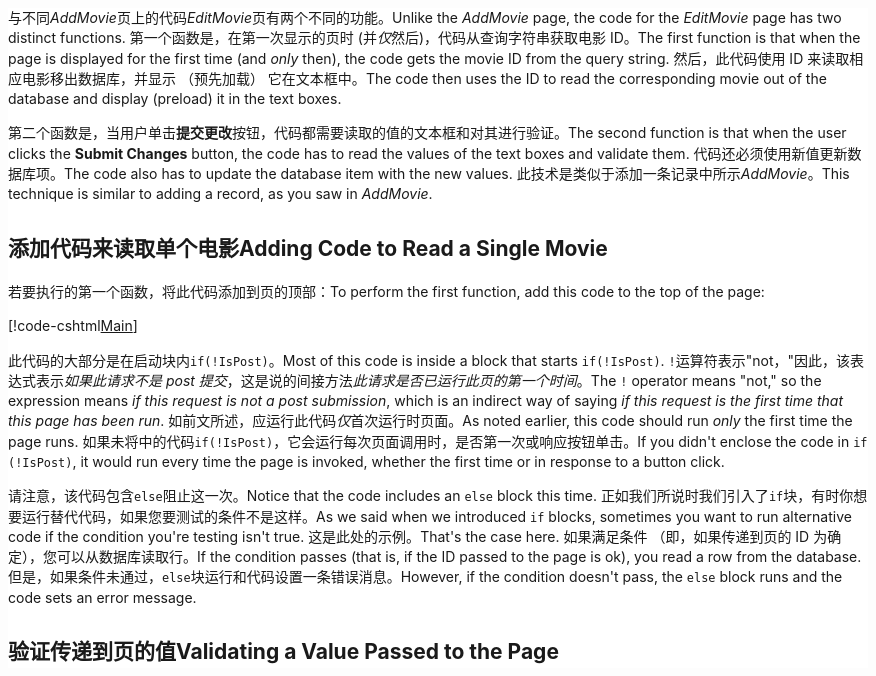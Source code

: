 <span data-ttu-id="a751a-202">与不同*AddMovie*页上的代码*EditMovie*页有两个不同的功能。</span><span class="sxs-lookup"><span data-stu-id="a751a-202">Unlike the *AddMovie* page, the code for the *EditMovie* page has two distinct functions.</span></span> <span data-ttu-id="a751a-203">第一个函数是，在第一次显示的页时 (并*仅*然后)，代码从查询字符串获取电影 ID。</span><span class="sxs-lookup"><span data-stu-id="a751a-203">The first function is that when the page is displayed for the first time (and *only* then), the code gets the movie ID from the query string.</span></span> <span data-ttu-id="a751a-204">然后，此代码使用 ID 来读取相应电影移出数据库，并显示 （预先加载） 它在文本框中。</span><span class="sxs-lookup"><span data-stu-id="a751a-204">The code then uses the ID to read the corresponding movie out of the database and display (preload) it in the text boxes.</span></span>

<span data-ttu-id="a751a-205">第二个函数是，当用户单击**提交更改**按钮，代码都需要读取的值的文本框和对其进行验证。</span><span class="sxs-lookup"><span data-stu-id="a751a-205">The second function is that when the user clicks the **Submit Changes** button, the code has to read the values of the text boxes and validate them.</span></span> <span data-ttu-id="a751a-206">代码还必须使用新值更新数据库项。</span><span class="sxs-lookup"><span data-stu-id="a751a-206">The code also has to update the database item with the new values.</span></span> <span data-ttu-id="a751a-207">此技术是类似于添加一条记录中所示*AddMovie*。</span><span class="sxs-lookup"><span data-stu-id="a751a-207">This technique is similar to adding a record, as you saw in *AddMovie*.</span></span>

## <a name="adding-code-to-read-a-single-movie"></a><span data-ttu-id="a751a-208">添加代码来读取单个电影</span><span class="sxs-lookup"><span data-stu-id="a751a-208">Adding Code to Read a Single Movie</span></span>

<span data-ttu-id="a751a-209">若要执行的第一个函数，将此代码添加到页的顶部：</span><span class="sxs-lookup"><span data-stu-id="a751a-209">To perform the first function, add this code to the top of the page:</span></span>

[!code-cshtml[Main](updating-data/samples/sample11.cshtml)]

<span data-ttu-id="a751a-210">此代码的大部分是在启动块内`if(!IsPost)`。</span><span class="sxs-lookup"><span data-stu-id="a751a-210">Most of this code is inside a block that starts `if(!IsPost)`.</span></span> <span data-ttu-id="a751a-211">`!`运算符表示"not，"因此，该表达式表示*如果此请求不是 post 提交*，这是说的间接方法*此请求是否已运行此页的第一个时间*。</span><span class="sxs-lookup"><span data-stu-id="a751a-211">The `!` operator means "not," so the expression means *if this request is not a post submission*, which is an indirect way of saying *if this request is the first time that this page has been run*.</span></span> <span data-ttu-id="a751a-212">如前文所述，应运行此代码*仅*首次运行时页面。</span><span class="sxs-lookup"><span data-stu-id="a751a-212">As noted earlier, this code should run *only* the first time the page runs.</span></span> <span data-ttu-id="a751a-213">如果未将中的代码`if(!IsPost)`，它会运行每次页面调用时，是否第一次或响应按钮单击。</span><span class="sxs-lookup"><span data-stu-id="a751a-213">If you didn't enclose the code in `if(!IsPost)`, it would run every time the page is invoked, whether the first time or in response to a button click.</span></span>

<span data-ttu-id="a751a-214">请注意，该代码包含`else`阻止这一次。</span><span class="sxs-lookup"><span data-stu-id="a751a-214">Notice that the code includes an `else` block this time.</span></span> <span data-ttu-id="a751a-215">正如我们所说时我们引入了`if`块，有时你想要运行替代代码，如果您要测试的条件不是这样。</span><span class="sxs-lookup"><span data-stu-id="a751a-215">As we said when we introduced `if` blocks, sometimes you want to run alternative code if the condition you're testing isn't true.</span></span> <span data-ttu-id="a751a-216">这是此处的示例。</span><span class="sxs-lookup"><span data-stu-id="a751a-216">That's the case here.</span></span> <span data-ttu-id="a751a-217">如果满足条件 （即，如果传递到页的 ID 为确定），您可以从数据库读取行。</span><span class="sxs-lookup"><span data-stu-id="a751a-217">If the condition passes (that is, if the ID passed to the page is ok), you read a row from the database.</span></span> <span data-ttu-id="a751a-218">但是，如果条件未通过，`else`块运行和代码设置一条错误消息。</span><span class="sxs-lookup"><span data-stu-id="a751a-218">However, if the condition doesn't pass, the `else` block runs and the code sets an error message.</span></span>

## <a name="validating-a-value-passed-to-the-page"></a><span data-ttu-id="a751a-219">验证传递到页的值</span><span class="sxs-lookup"><span data-stu-id="a751a-219">Validating a Value Passed to the Page</span></span>
